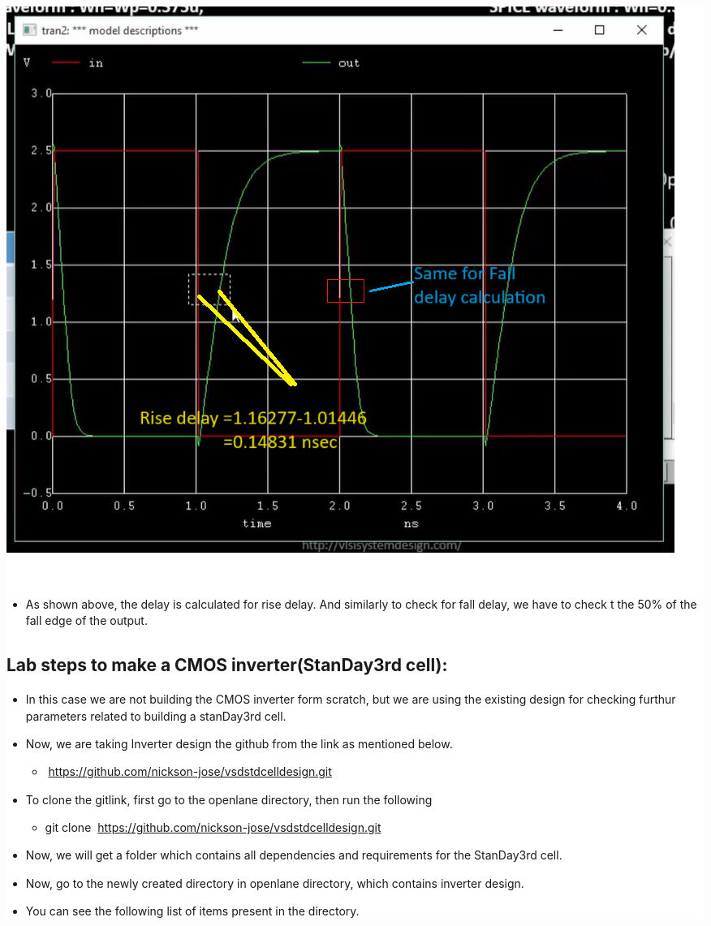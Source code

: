 ![alt text](Day3/img60.png)

<br>

- As shown above, the delay is calculated for rise delay.
And similarly to check for fall delay, we have to check t the 50% of the fall edge of the output.

## Lab steps to make a CMOS inverter(StanDay3rd cell):

-  In this case we are not building the CMOS inverter form scratch, but we are using the existing design for checking furthur parameters related to building a stanDay3rd cell.
-  Now, we are taking Inverter design the github from the link as mentioned below.
    -   https://github.com/nickson-jose/vsdstdcelldesign.git 
-  To clone the gitlink, first go to the openlane directory, then run the following 
    -  git clone  https://github.com/nickson-jose/vsdstdcelldesign.git 


-  Now, we will get a folder which contains all dependencies and requirements for the StanDay3rd cell.
-  Now, go to the newly created directory in openlane directory, which contains inverter design.
-  You can see the following list of items present in the directory.
